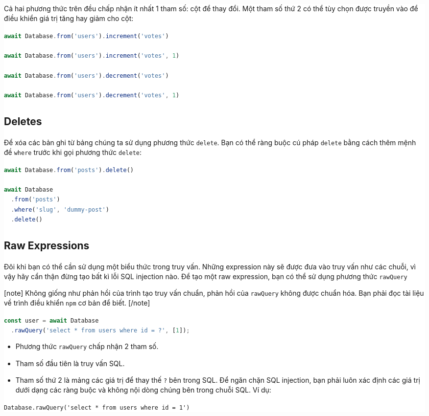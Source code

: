 Cả hai phương thức trên đều chấp nhận ít nhất 1 tham số: cột để thay đổi.
Một tham số thứ 2 có thể tùy chọn được truyền vào để điều khiển giá trị tăng hay giảm cho cột:
```ts
await Database.from('users').increment('votes')

await Database.from('users').increment('votes', 1)

await Database.from('users').decrement('votes')

await Database.from('users').decrement('votes', 1)
```

## Deletes

Để xóa các bản ghi từ bảng chúng ta sử dụng phương thức `delete`.
Bạn có thể ràng buộc cú pháp `delete` bằng cách thêm mệnh đề `where` trước khi gọi phương thức `delete`:

```ts
await Database.from('posts').delete()

await Database
  .from('posts')
  .where('slug', 'dummy-post')
  .delete()
```

## Raw Expressions

Đôi khi bạn có thể cần sử dụng một biểu thức trong truy vấn.
Những expression này sẽ được đưa vào truy vấn như các chuỗi,
vì vậy hãy cẩn thận đừng tạo bất kì lỗi SQL injection nào. Để tạo một raw expression,
bạn có thể sử dụng phương thức `rawQuery`

[note]
Không giống như phản hồi của trình tạo truy vấn chuẩn,
phản hồi của `rawQuery` không được chuẩn hóa.
Bạn phải đọc tài liệu về trình điều khiển `npm` cơ bản để biết.
[/note]

```ts
const user = await Database
  .rawQuery('select * from users where id = ?', [1]);
```

- Phương thức `rawQuery` chấp nhận 2 tham số.

- Tham số đầu tiên là truy vấn SQL.

- Tham số thứ 2 là mảng các giá trị để thay thế `?` bên trong SQL.
Để ngăn chặn SQL injection,
bạn phải luôn xác định các giá trị dưới dạng các ràng buộc và không nội dòng chúng bên trong chuỗi SQL. Ví dụ:

```ts{}{Prone to SQL injection}
Database.rawQuery('select * from users where id = 1')
```
